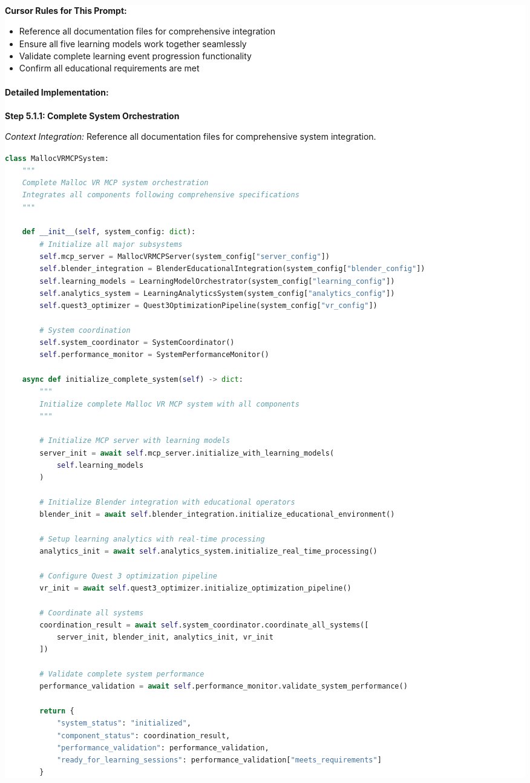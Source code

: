 **Cursor Rules for This Prompt:**
- Reference all documentation files for comprehensive integration
- Ensure all five learning models work together seamlessly
- Validate complete learning event progression functionality
- Confirm all educational requirements are met

#### Detailed Implementation:

**Step 5.1.1: Complete System Orchestration**

*Context Integration:* Reference all documentation files for comprehensive system integration.

```python
class MallocVRMCPSystem:
    """
    Complete Malloc VR MCP system orchestration
    Integrates all components following comprehensive specifications
    """
    
    def __init__(self, system_config: dict):
        # Initialize all major subsystems
        self.mcp_server = MallocVRMCPServer(system_config["server_config"])
        self.blender_integration = BlenderEducationalIntegration(system_config["blender_config"])
        self.learning_models = LearningModelOrchestrator(system_config["learning_config"])
        self.analytics_system = LearningAnalyticsSystem(system_config["analytics_config"])
        self.quest3_optimizer = Quest3OptimizationPipeline(system_config["vr_config"])
        
        # System coordination
        self.system_coordinator = SystemCoordinator()
        self.performance_monitor = SystemPerformanceMonitor()
        
    async def initialize_complete_system(self) -> dict:
        """
        Initialize complete Malloc VR MCP system with all components
        """
        
        # Initialize MCP server with learning models
        server_init = await self.mcp_server.initialize_with_learning_models(
            self.learning_models
        )
        
        # Initialize Blender integration with educational operators
        blender_init = await self.blender_integration.initialize_educational_environment()
        
        # Setup learning analytics with real-time processing
        analytics_init = await self.analytics_system.initialize_real_time_processing()
        
        # Configure Quest 3 optimization pipeline
        vr_init = await self.quest3_optimizer.initialize_optimization_pipeline()
        
        # Coordinate all systems
        coordination_result = await self.system_coordinator.coordinate_all_systems([
            server_init, blender_init, analytics_init, vr_init
        ])
        
        # Validate complete system performance
        performance_validation = await self.performance_monitor.validate_system_performance()
        
        return {
            "system_status": "initialized",
            "component_status": coordination_result,
            "performance_validation": performance_validation,
            "ready_for_learning_sessions": performance_validation["meets_requirements"]
        }
```

